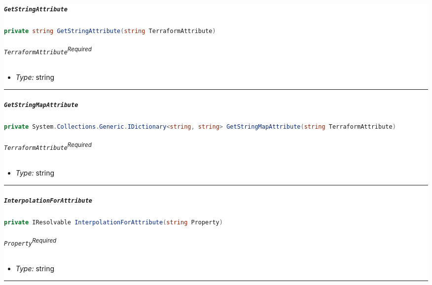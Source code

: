 
##### `GetStringAttribute` <a name="GetStringAttribute" id="@cdktf/provider-ionoscloud.dataIonoscloudApigatewayRoute.DataIonoscloudApigatewayRouteUpstreamsOutputReference.getStringAttribute"></a>

```csharp
private string GetStringAttribute(string TerraformAttribute)
```

###### `TerraformAttribute`<sup>Required</sup> <a name="TerraformAttribute" id="@cdktf/provider-ionoscloud.dataIonoscloudApigatewayRoute.DataIonoscloudApigatewayRouteUpstreamsOutputReference.getStringAttribute.parameter.terraformAttribute"></a>

- *Type:* string

---

##### `GetStringMapAttribute` <a name="GetStringMapAttribute" id="@cdktf/provider-ionoscloud.dataIonoscloudApigatewayRoute.DataIonoscloudApigatewayRouteUpstreamsOutputReference.getStringMapAttribute"></a>

```csharp
private System.Collections.Generic.IDictionary<string, string> GetStringMapAttribute(string TerraformAttribute)
```

###### `TerraformAttribute`<sup>Required</sup> <a name="TerraformAttribute" id="@cdktf/provider-ionoscloud.dataIonoscloudApigatewayRoute.DataIonoscloudApigatewayRouteUpstreamsOutputReference.getStringMapAttribute.parameter.terraformAttribute"></a>

- *Type:* string

---

##### `InterpolationForAttribute` <a name="InterpolationForAttribute" id="@cdktf/provider-ionoscloud.dataIonoscloudApigatewayRoute.DataIonoscloudApigatewayRouteUpstreamsOutputReference.interpolationForAttribute"></a>

```csharp
private IResolvable InterpolationForAttribute(string Property)
```

###### `Property`<sup>Required</sup> <a name="Property" id="@cdktf/provider-ionoscloud.dataIonoscloudApigatewayRoute.DataIonoscloudApigatewayRouteUpstreamsOutputReference.interpolationForAttribute.parameter.property"></a>

- *Type:* string

---
